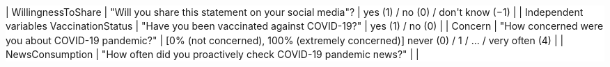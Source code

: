 | WillingnessToShare                                                                                                                                                                                                                                                                          | "Will you share this statement on your social media"?                                                                                                                                                                                                                                                                                                                                                                                                                                                                                                                                                                                                                                                                                                                            | yes (1) / no (0) / don't know (−1)                                                                                                                                                                                                                                           |
| Independent variables VaccinationStatus                                                                                                                                                                                                                                                     | "Have you been vaccinated against COVID-19?"                                                                                                                                                                                                                                                                                                                                                                                                                                                                                                                                                                                                                                                                                                                                     | yes (1) / no (0)                                                                                                                                                                                                                                                             |
| Concern                                                                                                                                                                                                                                                                                     | "How concerned were you about COVID-19 pandemic?"                                                                                                                                                                                                                                                                                                                                                                                                                                                                                                                                                                                                                                                                                                                                | [0% (not concerned), 100% (extremely concerned)] never (0) / 1 / ... / very often (4)                                                                                                                                                                                        |
| NewsConsumption                                                                                                                                                                                                                                                                             | "How often did you proactively check COVID-19 pandemic news?"                                                                                                                                                                                                                                                                                                                                                                                                                                                                                                                                                                                                                                                                                                                    |                                                                                                                                                                                                                                                                              |